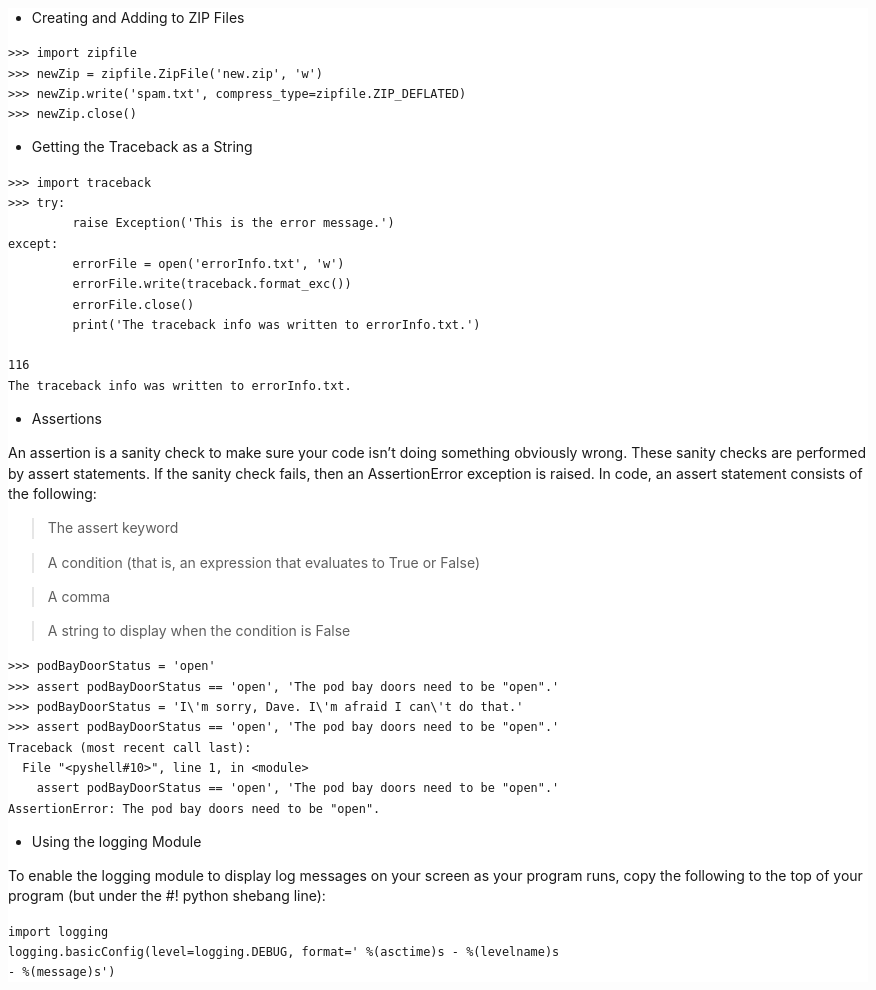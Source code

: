 - Creating and Adding to ZIP Files

~~~
>>> import zipfile
>>> newZip = zipfile.ZipFile('new.zip', 'w')
>>> newZip.write('spam.txt', compress_type=zipfile.ZIP_DEFLATED)
>>> newZip.close()
~~~

- Getting the Traceback as a String

~~~
>>> import traceback
>>> try:
         raise Exception('This is the error message.')
except:
         errorFile = open('errorInfo.txt', 'w')
         errorFile.write(traceback.format_exc())
         errorFile.close()
         print('The traceback info was written to errorInfo.txt.')

116
The traceback info was written to errorInfo.txt.
~~~

- Assertions

An assertion is a sanity check to make sure your code isn’t doing something obviously wrong. These sanity checks are performed by assert statements. If the sanity check fails, then an AssertionError exception is raised. In code, an assert statement consists of the following:

> The assert keyword

> A condition (that is, an expression that evaluates to True or False)

> A comma

> A string to display when the condition is False

~~~
>>> podBayDoorStatus = 'open'
>>> assert podBayDoorStatus == 'open', 'The pod bay doors need to be "open".'
>>> podBayDoorStatus = 'I\'m sorry, Dave. I\'m afraid I can\'t do that.'
>>> assert podBayDoorStatus == 'open', 'The pod bay doors need to be "open".'
Traceback (most recent call last):
  File "<pyshell#10>", line 1, in <module>
    assert podBayDoorStatus == 'open', 'The pod bay doors need to be "open".'
AssertionError: The pod bay doors need to be "open".
~~~

- Using the logging Module

To enable the logging module to display log messages on your screen as your program runs, copy the following to the top of your program (but under the #! python shebang line):

~~~
import logging
logging.basicConfig(level=logging.DEBUG, format=' %(asctime)s - %(levelname)s
- %(message)s')
~~~
